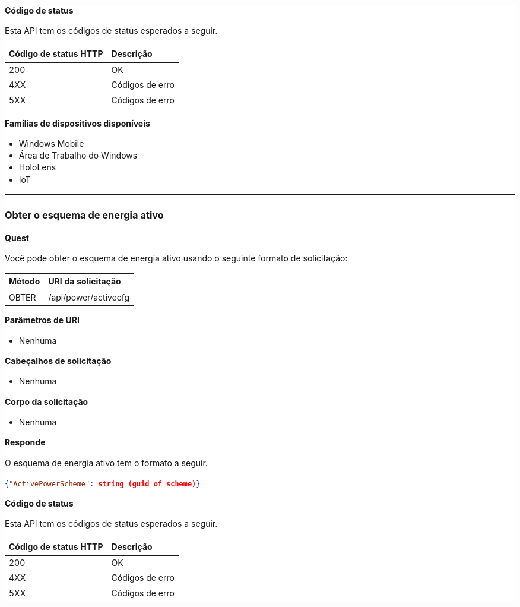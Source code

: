 **Código de status**

Esta API tem os códigos de status esperados a seguir.

| Código de status HTTP      | Descrição |
| :------     | :----- |
| 200 | OK |
| 4XX | Códigos de erro |
| 5XX | Códigos de erro |

**Famílias de dispositivos disponíveis**

* Windows Mobile
* Área de Trabalho do Windows
* HoloLens
* IoT

<hr>

### <a name="get-the-active-power-scheme"></a>Obter o esquema de energia ativo

**Quest**

Você pode obter o esquema de energia ativo usando o seguinte formato de solicitação:
 
| Método      | URI da solicitação |
| :------     | :----- |
| OBTER | /api/power/activecfg |


**Parâmetros de URI**

- Nenhuma

**Cabeçalhos de solicitação**

- Nenhuma

**Corpo da solicitação**

- Nenhuma

**Responde**

O esquema de energia ativo tem o formato a seguir.
```json
{"ActivePowerScheme": string (guid of scheme)}
```

**Código de status**

Esta API tem os códigos de status esperados a seguir.

| Código de status HTTP      | Descrição |
| :------     | :----- |
| 200 | OK |
| 4XX | Códigos de erro |
| 5XX | Códigos de erro |

